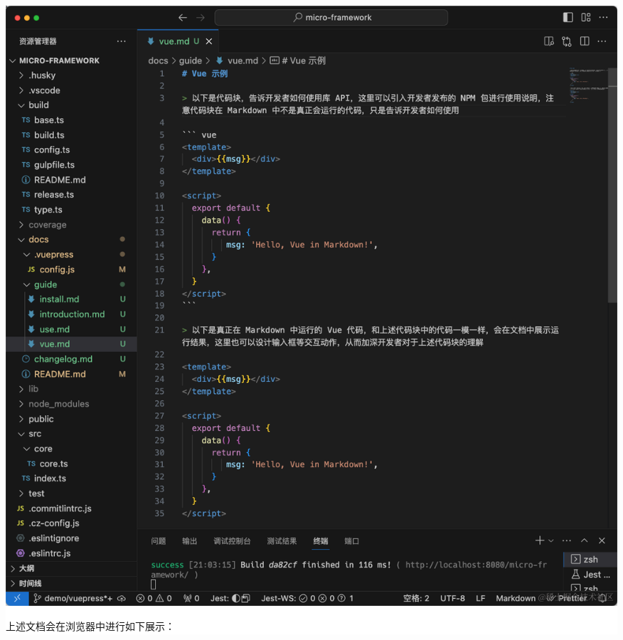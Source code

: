 ![image.png](./images/d8ee056dd58e40b78b0823872be6319f~tplv-k3u1fbpfcp-jj-mark:0:0:0:0:q75.image.png)

上述文档会在浏览器中进行如下展示：

